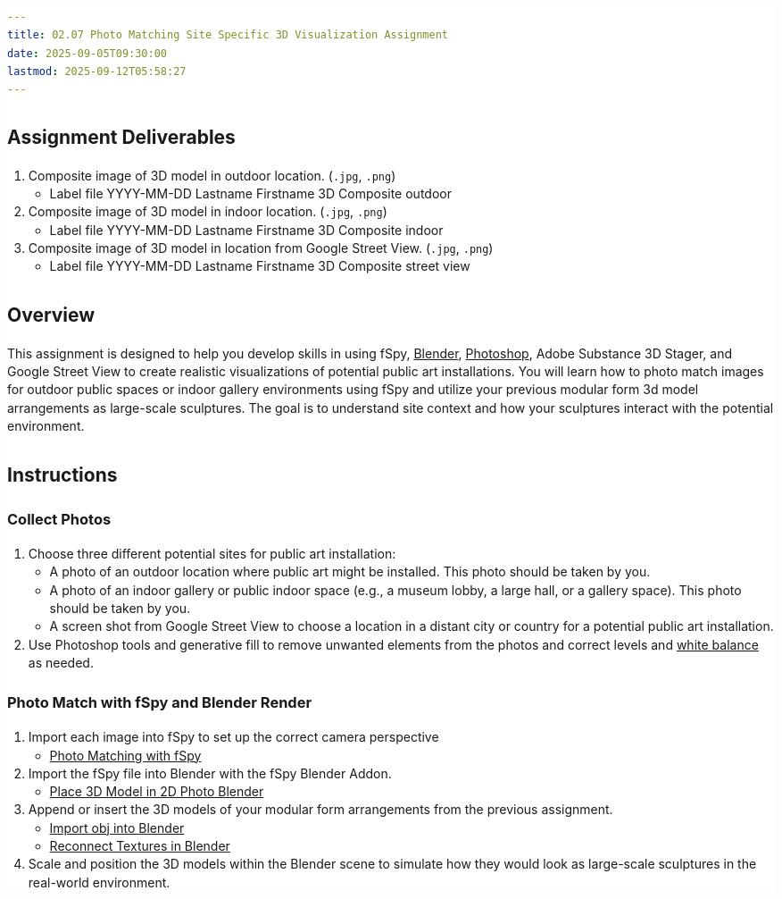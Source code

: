 ```yaml
---
title: 02.07 Photo Matching Site Specific 3D Visualization Assignment
date: 2025-09-05T09:30:00
lastmod: 2025-09-12T05:58:27
---
```


## Assignment Deliverables

1. Composite image of 3D model in outdoor location. (`.jpg`, `.png`)
   - Label file YYYY-MM-DD Lastname Firstname 3D Composite outdoor
2. Composite image of 3D model in indoor location. (`.jpg`, `.png`)
   - Label file YYYY-MM-DD Lastname Firstname 3D Composite indoor
3. Composite image of 3D model in location from Google Street View. (`.jpg`, `.png`)
   - Label file YYYY-MM-DD Lastname Firstname 3D Composite street view

## Overview

This assignment is designed to help you develop skills in using fSpy, [Blender](../../../../3d-modeling/blender/blender.md), [Photoshop](../../../../software/adobe-photoshop/photoshop.md), Adobe Substance 3D Stager, and Google Street View to create realistic visualizations of potential public art installations. You will learn how to photo match images for outdoor public spaces or indoor gallery environments using fSpy and utilize your previous modular form 3d model arrangements as large-scale sculptures. The goal is to understand site context and how your sculptures interact with the potential environment.

## Instructions

### Collect Photos

1. Choose three different potential sites for public art installation:
   - A photo of an outdoor location where public art might be installed. This photo should be taken by you.
   - A photo of an indoor gallery or public indoor space (e.g., a museum lobby, a large hall, or a gallery space). This photo should be taken by you.
   - A screen shot from Google Street View to choose a location in a distant city or country for a potential public art installation.
2. Use Photoshop tools and generative fill to remove unwanted elements from the photos and correct levels and [white balance](../../../../software/adobe-photoshop/white-balance-quick-photoshop-tutorial.md) as needed.

### Photo Match with fSpy and Blender Render

1. Import each image into fSpy to set up the correct camera perspective
   - [Photo Matching with fSpy](../../../../3d-modeling/photo-perspective-matching-with-fspy.md)
2. Import the fSpy file into Blender with the fSpy Blender Addon.
   - [Place 3D Model in 2D Photo Blender](../../../../3d-modeling/blender/place-3d-model-in-2d-photo-blender-fspy.md)
3. Append or insert the 3D models of your modular form arrangements from the previous assignment.
   - [Import obj into Blender](https://youtu.be/JG1msAX7PFo)
   - [Reconnect Textures in Blender](https://youtu.be/t5ayHdRapCw)
4. Scale and position the 3D models within the Blender scene to simulate how they would look as large-scale sculptures in the real-world environment.
